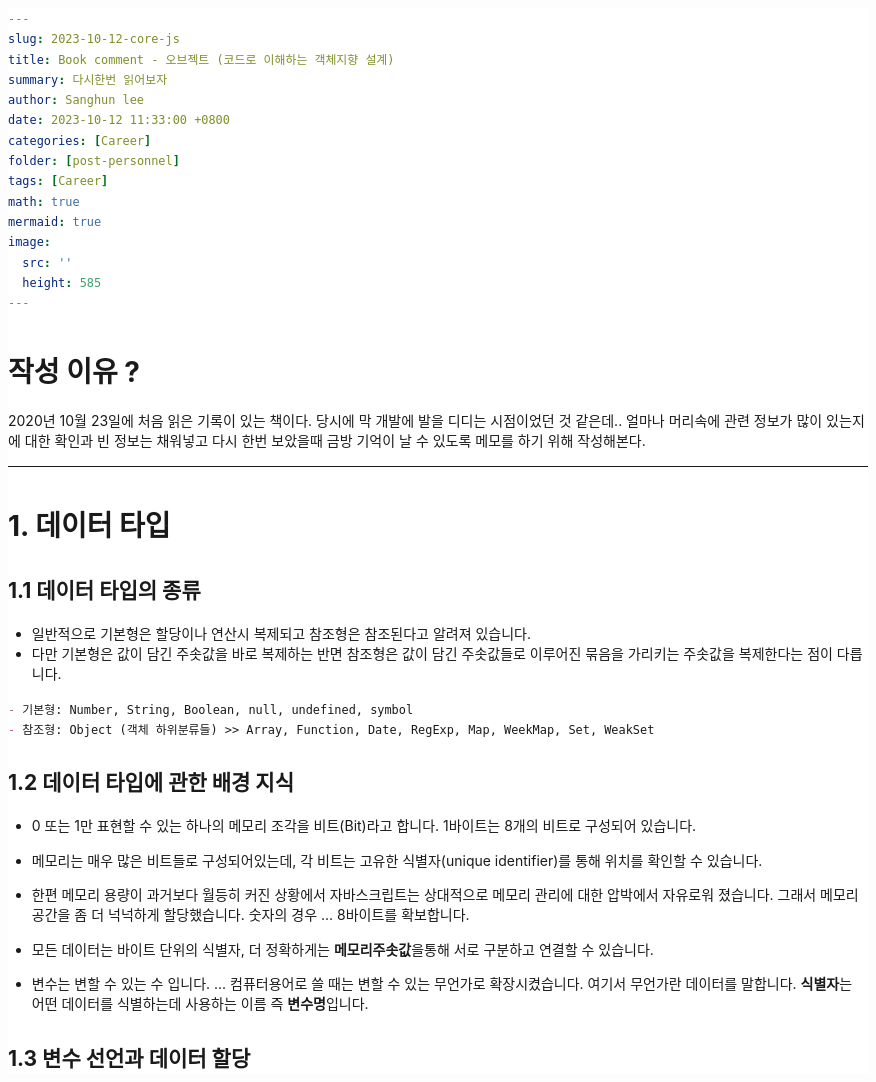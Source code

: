```yaml
---
slug: 2023-10-12-core-js
title: Book comment - 오브젝트 (코드로 이해하는 객체지향 설계)
summary: 다시한번 읽어보자
author: Sanghun lee
date: 2023-10-12 11:33:00 +0800
categories: [Career]
folder: [post-personnel]
tags: [Career]
math: true
mermaid: true
image:
  src: ''
  height: 585
---
```


# 작성 이유 ?

2020년 10월 23일에 처음 읽은 기록이 있는 책이다. 당시에 막 개발에 발을 디디는 시점이었던 것 같은데.. 얼마나 머리속에 관련 정보가 많이 있는지에 대한 확인과 빈 정보는 채워넣고 다시 한번 보았을때 금방 기억이 날 수 있도록 메모를 하기 위해 작성해본다.

---

# 1. 데이터 타입

## 1.1 데이터 타입의 종류

- 일반적으로 기본형은 할당이나 연산시 복제되고 참조형은 참조된다고 알려져 있습니다.
- 다만 기본형은 값이 담긴 주솟값을 바로 복제하는 반면 참조형은 값이 담긴 주솟값들로 이루어진 묶음을 가리키는 주솟값을 복제한다는 점이 다릅니다.

```md
- 기본형: Number, String, Boolean, null, undefined, symbol
- 참조형: Object (객체 하위분류들) >> Array, Function, Date, RegExp, Map, WeekMap, Set, WeakSet
```

## 1.2 데이터 타입에 관한 배경 지식

- 0 또는 1만 표현할 수 있는 하나의 메모리 조각을 비트(Bit)라고 합니다. 1바이트는 8개의 비트로 구성되어 있습니다.
- 메모리는 매우 많은 비트들로 구성되어있는데, 각 비트는 고유한 식별자(unique identifier)를 통해 위치를 확인할 수 있습니다.
- 한편 메모리 용량이 과거보다 월등히 커진 상황에서 자바스크립트는 상대적으로 메모리 관리에 대한 압박에서 자유로워 졌습니다. 그래서 메모리 공간을 좀 더 넉넉하게 할당했습니다. 숫자의 경우 ... 8바이트를 확보합니다.

- 모든 데이터는 바이트 단위의 식별자, 더 정확하게는 **메모리주솟값**을통해 서로 구분하고 연결할 수 있습니다.
- 변수는 변할 수 있는 수 입니다. ... 컴퓨터용어로 쓸 때는 변할 수 있는 무언가로 확장시켰습니다. 여기서 무언가란 데이터를 말합니다. **식별자**는 어떤 데이터를 식별하는데 사용하는 이름 즉 **변수명**입니다.

## 1.3 변수 선언과 데이터 할당
